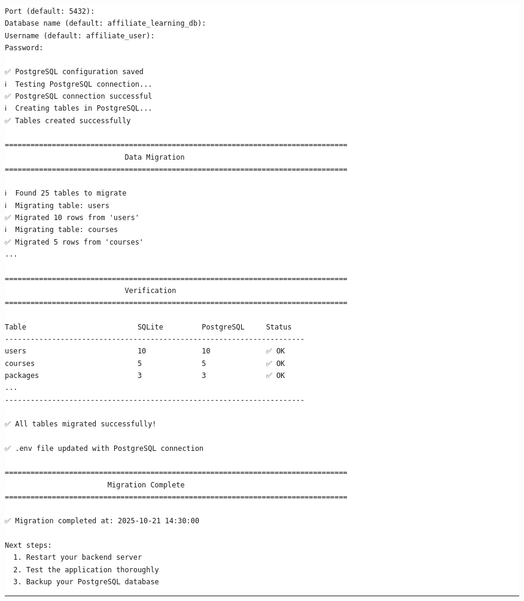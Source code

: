 ```
Port (default: 5432): 
Database name (default: affiliate_learning_db): 
Username (default: affiliate_user): 
Password: 

✅ PostgreSQL configuration saved
ℹ️  Testing PostgreSQL connection...
✅ PostgreSQL connection successful
ℹ️  Creating tables in PostgreSQL...
✅ Tables created successfully

================================================================================
                            Data Migration                            
================================================================================

ℹ️  Found 25 tables to migrate
ℹ️  Migrating table: users
✅ Migrated 10 rows from 'users'
ℹ️  Migrating table: courses
✅ Migrated 5 rows from 'courses'
...

================================================================================
                            Verification                            
================================================================================

Table                          SQLite         PostgreSQL     Status    
----------------------------------------------------------------------
users                          10             10             ✅ OK      
courses                        5              5              ✅ OK      
packages                       3              3              ✅ OK      
...
----------------------------------------------------------------------

✅ All tables migrated successfully!

✅ .env file updated with PostgreSQL connection

================================================================================
                        Migration Complete                        
================================================================================

✅ Migration completed at: 2025-10-21 14:30:00

Next steps:
  1. Restart your backend server
  2. Test the application thoroughly
  3. Backup your PostgreSQL database
```

---
